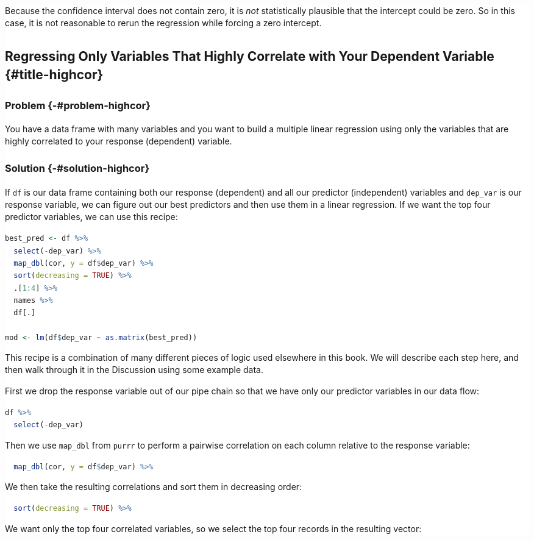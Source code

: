 Because the confidence interval does not contain zero, it is *not* statistically
plausible that the intercept could be zero. So in this case, it is not reasonable to rerun the regression while forcing a zero intercept.

Regressing Only Variables That Highly Correlate with Your Dependent Variable {#title-highcor}
------------------------------------------------------

### Problem {-#problem-highcor}

You have a data frame with many variables and you want to build a multiple linear regression using only the variables that are highly correlated to your response (dependent) variable. 

### Solution {-#solution-highcor}
If `df` is our data frame containing both our response (dependent) and all our predictor (independent) variables and `dep_var` is our response variable, we can figure out our best predictors and then use them in a linear regression. If we want the top four predictor variables, we can use this recipe:


``` r
best_pred <- df %>%
  select(-dep_var) %>%
  map_dbl(cor, y = df$dep_var) %>%
  sort(decreasing = TRUE) %>%
  .[1:4] %>%
  names %>%
  df[.]

mod <- lm(df$dep_var ~ as.matrix(best_pred))
```

This recipe is a combination of many different pieces of logic used elsewhere in this book. We will describe each step here, and then walk through it in the Discussion using some example data. 

First we drop the response variable out of our pipe chain so that we have only our predictor variables in our data flow:

``` r
df %>%
  select(-dep_var)
```

Then we use `map_dbl` from `purrr` to perform a pairwise correlation on each column relative to the response variable:

``` r
  map_dbl(cor, y = df$dep_var) %>%
```

We then take the resulting correlations and sort them in decreasing order:

``` r
  sort(decreasing = TRUE) %>%
```

We want only the top four correlated variables, so we select the top four records in the resulting vector:
